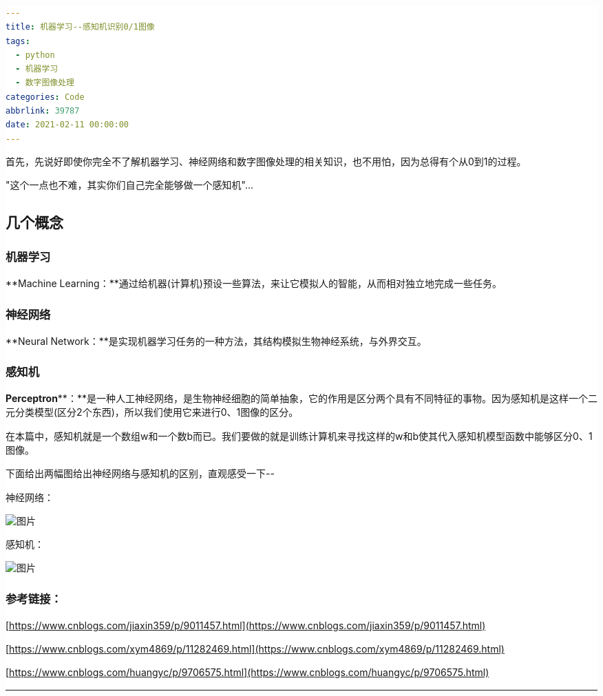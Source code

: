 ```yaml
---
title: 机器学习--感知机识别0/1图像
tags:
  - python
  - 机器学习
  - 数字图像处理
categories: Code
abbrlink: 39787
date: 2021-02-11 00:00:00
---
```


首先，先说好即使你完全不了解机器学习、神经网络和数字图像处理的相关知识，也不用怕，因为总得有个从0到1的过程。

"这个一点也不难，其实你们自己完全能够做一个感知机"...



## 几个概念

### **机器学习**

**Machine Learning：**通过给机器(计算机)预设一些算法，来让它模拟人的智能，从而相对独立地完成一些任务。

### **神经网络**

**Neural Network：**是实现机器学习任务的一种方法，其结构模拟生物神经系统，与外界交互。

### **感知机**

**Perceptron****：**是一种人工神经网络，是生物神经细胞的简单抽象，它的作用是区分两个具有不同特征的事物。因为感知机是这样一个二元分类模型(区分2个东西)，所以我们使用它来进行0、1图像的区分。

在本篇中，感知机就是一个数组w和一个数b而已。我们要做的就是训练计算机来寻找这样的w和b使其代入感知机模型函数中能够区分0、1图像。

下面给出两幅图给出神经网络与感知机的区别，直观感受一下--

神经网络：

![图片](https://uploader.shimo.im/f/SZxjzS1FluyxqHfZ.png!thumbnail?fileGuid=htJ9wk6kP3G6Gcp8)

感知机：

![图片](https://uploader.shimo.im/f/544p0OVp2eO8ujsl.png!thumbnail?fileGuid=htJ9wk6kP3G6Gcp8)

### 参考链接：

[https://www.cnblogs.com/jiaxin359/p/9011457.html](https://www.cnblogs.com/jiaxin359/p/9011457.html)

[https://www.cnblogs.com/xym4869/p/11282469.html](https://www.cnblogs.com/xym4869/p/11282469.html)

[https://www.cnblogs.com/huangyc/p/9706575.html](https://www.cnblogs.com/huangyc/p/9706575.html)


---